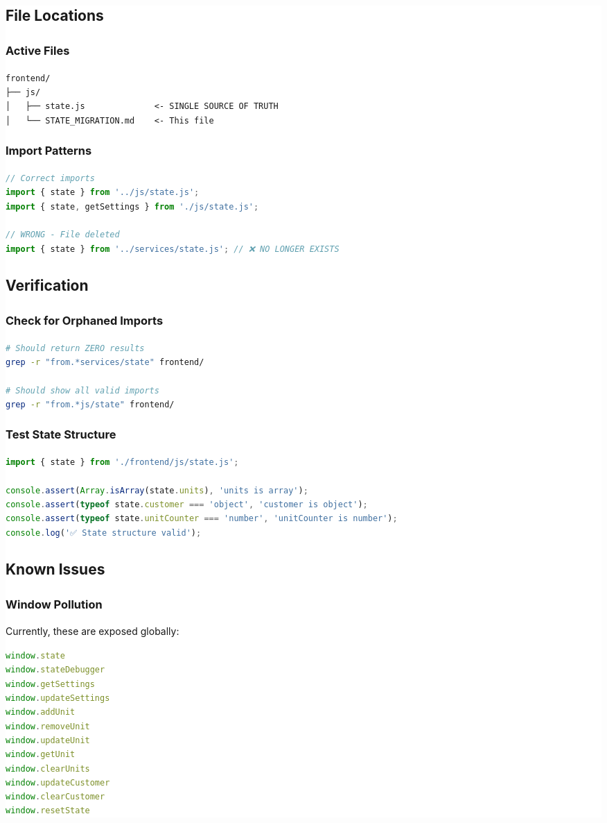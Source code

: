 ## File Locations

### Active Files
```
frontend/
├── js/
│   ├── state.js              <- SINGLE SOURCE OF TRUTH
│   └── STATE_MIGRATION.md    <- This file
```

### Import Patterns
```javascript
// Correct imports
import { state } from '../js/state.js';
import { state, getSettings } from './js/state.js';

// WRONG - File deleted
import { state } from '../services/state.js'; // ❌ NO LONGER EXISTS
```

## Verification

### Check for Orphaned Imports
```bash
# Should return ZERO results
grep -r "from.*services/state" frontend/

# Should show all valid imports
grep -r "from.*js/state" frontend/
```

### Test State Structure
```javascript
import { state } from './frontend/js/state.js';

console.assert(Array.isArray(state.units), 'units is array');
console.assert(typeof state.customer === 'object', 'customer is object');
console.assert(typeof state.unitCounter === 'number', 'unitCounter is number');
console.log('✅ State structure valid');
```

## Known Issues

### Window Pollution
Currently, these are exposed globally:
```javascript
window.state
window.stateDebugger
window.getSettings
window.updateSettings
window.addUnit
window.removeUnit
window.updateUnit
window.getUnit
window.clearUnits
window.updateCustomer
window.clearCustomer
window.resetState
```
